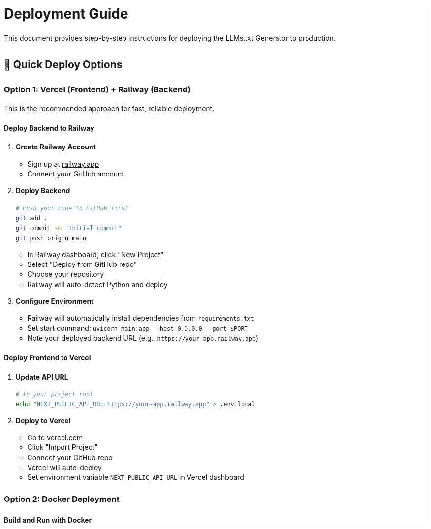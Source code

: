# Deployment Guide

This document provides step-by-step instructions for deploying the LLMs.txt Generator to production.

## 🚀 Quick Deploy Options

### Option 1: Vercel (Frontend) + Railway (Backend)

This is the recommended approach for fast, reliable deployment.

#### Deploy Backend to Railway

1. **Create Railway Account**
   - Sign up at [railway.app](https://railway.app)
   - Connect your GitHub account

2. **Deploy Backend**
   ```bash
   # Push your code to GitHub first
   git add .
   git commit -m "Initial commit"
   git push origin main
   ```
   
   - In Railway dashboard, click "New Project"
   - Select "Deploy from GitHub repo"
   - Choose your repository
   - Railway will auto-detect Python and deploy

3. **Configure Environment**
   - Railway will automatically install dependencies from `requirements.txt`
   - Set start command: `uvicorn main:app --host 0.0.0.0 --port $PORT`
   - Note your deployed backend URL (e.g., `https://your-app.railway.app`)

#### Deploy Frontend to Vercel

1. **Update API URL**
   ```bash
   # In your project root
   echo "NEXT_PUBLIC_API_URL=https://your-app.railway.app" > .env.local
   ```

2. **Deploy to Vercel**
   - Go to [vercel.com](https://vercel.com)
   - Click "Import Project"
   - Connect your GitHub repo
   - Vercel will auto-deploy
   - Set environment variable `NEXT_PUBLIC_API_URL` in Vercel dashboard

### Option 2: Docker Deployment

#### Build and Run with Docker
